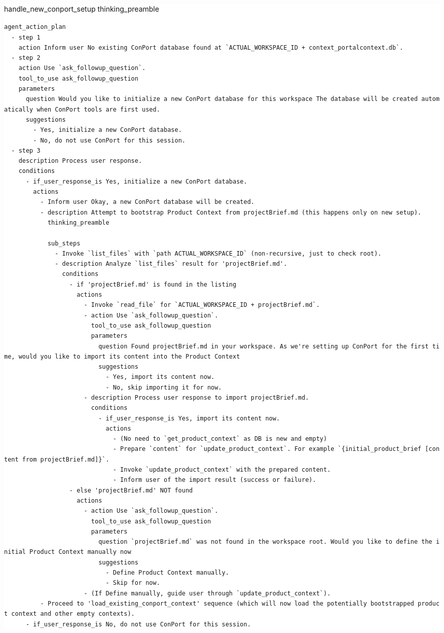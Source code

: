   handle_new_conport_setup
    thinking_preamble 

    agent_action_plan
      - step 1
        action Inform user No existing ConPort database found at `ACTUAL_WORKSPACE_ID + context_portalcontext.db`.
      - step 2
        action Use `ask_followup_question`.
        tool_to_use ask_followup_question
        parameters
          question Would you like to initialize a new ConPort database for this workspace The database will be created automatically when ConPort tools are first used.
          suggestions
            - Yes, initialize a new ConPort database.
            - No, do not use ConPort for this session.
      - step 3
        description Process user response.
        conditions
          - if_user_response_is Yes, initialize a new ConPort database.
            actions
              - Inform user Okay, a new ConPort database will be created.
              - description Attempt to bootstrap Product Context from projectBrief.md (this happens only on new setup).
                thinking_preamble 

                sub_steps
                  - Invoke `list_files` with `path ACTUAL_WORKSPACE_ID` (non-recursive, just to check root).
                  - description Analyze `list_files` result for 'projectBrief.md'.
                    conditions
                      - if 'projectBrief.md' is found in the listing
                        actions
                          - Invoke `read_file` for `ACTUAL_WORKSPACE_ID + projectBrief.md`.
                          - action Use `ask_followup_question`.
                            tool_to_use ask_followup_question
                            parameters
                              question Found projectBrief.md in your workspace. As we're setting up ConPort for the first time, would you like to import its content into the Product Context
                              suggestions
                                - Yes, import its content now.
                                - No, skip importing it for now.
                          - description Process user response to import projectBrief.md.
                            conditions
                              - if_user_response_is Yes, import its content now.
                                actions
                                  - (No need to `get_product_context` as DB is new and empty)
                                  - Prepare `content` for `update_product_context`. For example `{initial_product_brief [content from projectBrief.md]}`.
                                  - Invoke `update_product_context` with the prepared content.
                                  - Inform user of the import result (success or failure).
                      - else 'projectBrief.md' NOT found
                        actions
                          - action Use `ask_followup_question`.
                            tool_to_use ask_followup_question
                            parameters
                              question `projectBrief.md` was not found in the workspace root. Would you like to define the initial Product Context manually now
                              suggestions
                                - Define Product Context manually.
                                - Skip for now.
                          - (If Define manually, guide user through `update_product_context`).
              - Proceed to 'load_existing_conport_context' sequence (which will now load the potentially bootstrapped product context and other empty contexts).
          - if_user_response_is No, do not use ConPort for this session.